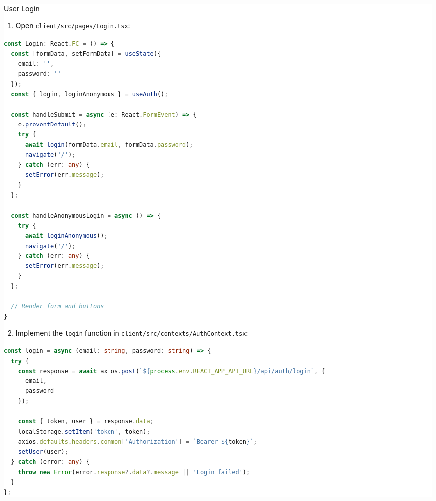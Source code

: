 <artifact>User Login</artifact>

1. Open `client/src/pages/Login.tsx`:

```typescript
const Login: React.FC = () => {
  const [formData, setFormData] = useState({
    email: '',
    password: ''
  });
  const { login, loginAnonymous } = useAuth();

  const handleSubmit = async (e: React.FormEvent) => {
    e.preventDefault();
    try {
      await login(formData.email, formData.password);
      navigate('/');
    } catch (err: any) {
      setError(err.message);
    }
  };

  const handleAnonymousLogin = async () => {
    try {
      await loginAnonymous();
      navigate('/');
    } catch (err: any) {
      setError(err.message);
    }
  };

  // Render form and buttons
}
```

2. Implement the `login` function in `client/src/contexts/AuthContext.tsx`:

```typescript
const login = async (email: string, password: string) => {
  try {
    const response = await axios.post(`${process.env.REACT_APP_API_URL}/api/auth/login`, {
      email,
      password
    });

    const { token, user } = response.data;
    localStorage.setItem('token', token);
    axios.defaults.headers.common['Authorization'] = `Bearer ${token}`;
    setUser(user);
  } catch (error: any) {
    throw new Error(error.response?.data?.message || 'Login failed');
  }
};
```
